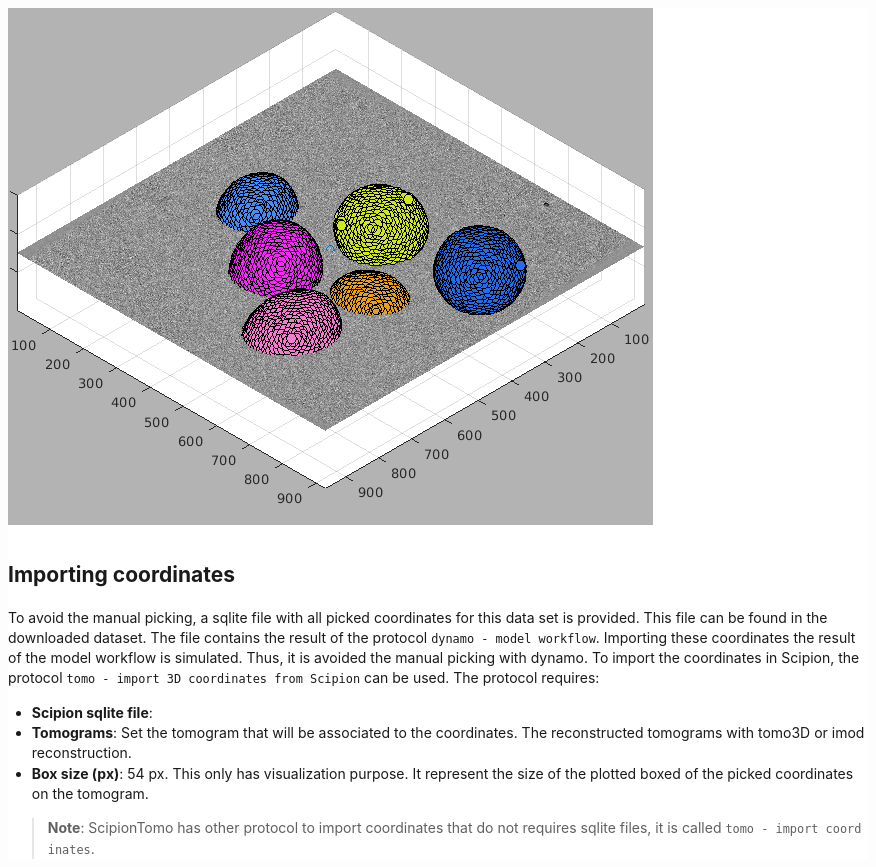 ![coordinatesHIV](coordinatesHIV.png)


## Importing coordinates

To avoid the manual picking, a sqlite file with all picked coordinates for this data set is provided. This file can be found in the downloaded dataset. The file contains the result of the protocol `dynamo - model workflow`. Importing these coordinates the result of the model workflow is simulated. Thus, it is avoided the manual picking with dynamo. To import the coordinates in Scipion, the protocol `tomo - import 3D coordinates from Scipion` can be used. The protocol requires:

- **Scipion sqlite file**:
- **Tomograms**: Set the tomogram that will be associated to the coordinates. The reconstructed tomograms with tomo3D or imod reconstruction.
- **Box size (px)**: 54 px. This only has visualization purpose. It represent the size of the plotted boxed of the picked coordinates on the tomogram.
  
> **Note**: ScipionTomo has other protocol to import coordinates that do not requires sqlite files, it is called `tomo - import coordinates`.
